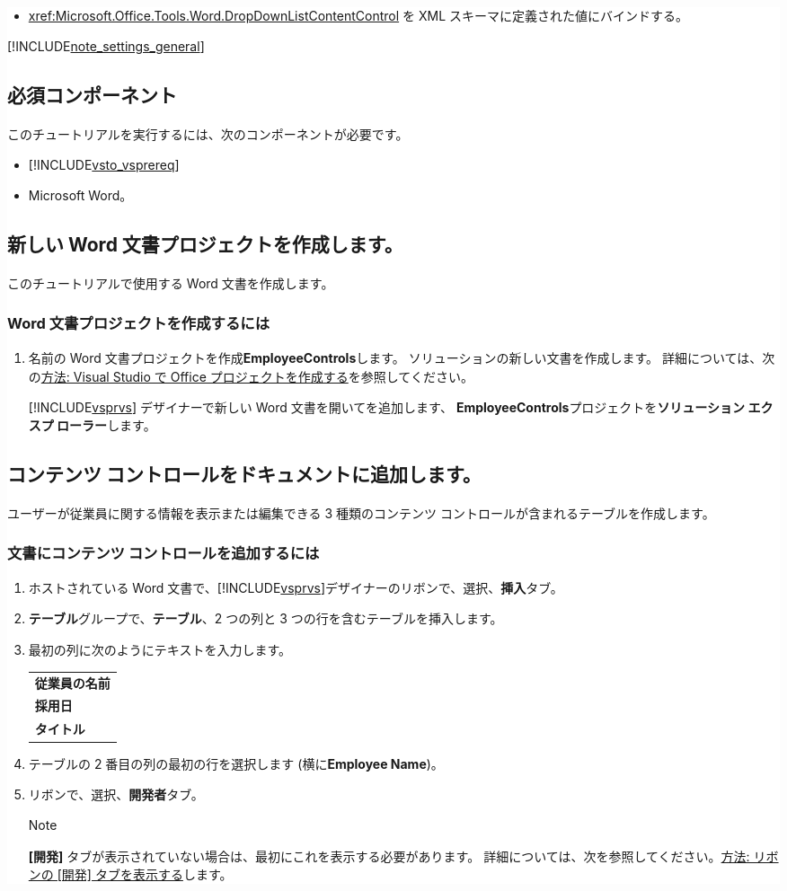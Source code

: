 -   <xref:Microsoft.Office.Tools.Word.DropDownListContentControl> を XML スキーマに定義された値にバインドする。  
  
 [!INCLUDE[note_settings_general](../sharepoint/includes/note-settings-general-md.md)]  
  
## <a name="prerequisites"></a>必須コンポーネント  
 このチュートリアルを実行するには、次のコンポーネントが必要です。  
  
-   [!INCLUDE[vsto_vsprereq](../vsto/includes/vsto-vsprereq-md.md)]  
  
-   Microsoft Word。  
  
## <a name="create-a-new-word-document-project"></a>新しい Word 文書プロジェクトを作成します。  
 このチュートリアルで使用する Word 文書を作成します。  
  
### <a name="to-create-a-new-word-document-project"></a>Word 文書プロジェクトを作成するには  
  
1.  名前の Word 文書プロジェクトを作成**EmployeeControls**します。 ソリューションの新しい文書を作成します。 詳細については、次の[方法: Visual Studio で Office プロジェクトを作成する](../vsto/how-to-create-office-projects-in-visual-studio.md)を参照してください。  
  
     [!INCLUDE[vsprvs](../sharepoint/includes/vsprvs-md.md)] デザイナーで新しい Word 文書を開いてを追加します、 **EmployeeControls**プロジェクトを**ソリューション エクスプ ローラー**します。  
  
## <a name="add-content-controls-to-the-document"></a>コンテンツ コントロールをドキュメントに追加します。  
 ユーザーが従業員に関する情報を表示または編集できる 3 種類のコンテンツ コントロールが含まれるテーブルを作成します。  
  
### <a name="to-add-content-controls-to-the-document"></a>文書にコンテンツ コントロールを追加するには  
  
1.  ホストされている Word 文書で、[!INCLUDE[vsprvs](../sharepoint/includes/vsprvs-md.md)]デザイナーのリボンで、選択、**挿入**タブ。  
  
2.  **テーブル**グループで、**テーブル**、2 つの列と 3 つの行を含むテーブルを挿入します。  
  
3.  最初の列に次のようにテキストを入力します。  
  
    ||  
    |-|  
    |**従業員の名前**|  
    |**採用日**|  
    |**タイトル**|  
  
4.  テーブルの 2 番目の列の最初の行を選択します (横に**Employee Name**)。  
  
5.  リボンで、選択、**開発者**タブ。  
  
    > [!NOTE]  
    >  **[開発]** タブが表示されていない場合は、最初にこれを表示する必要があります。 詳細については、次を参照してください。[方法: リボンの [開発] タブを表示する](../vsto/how-to-show-the-developer-tab-on-the-ribbon.md)します。  
  